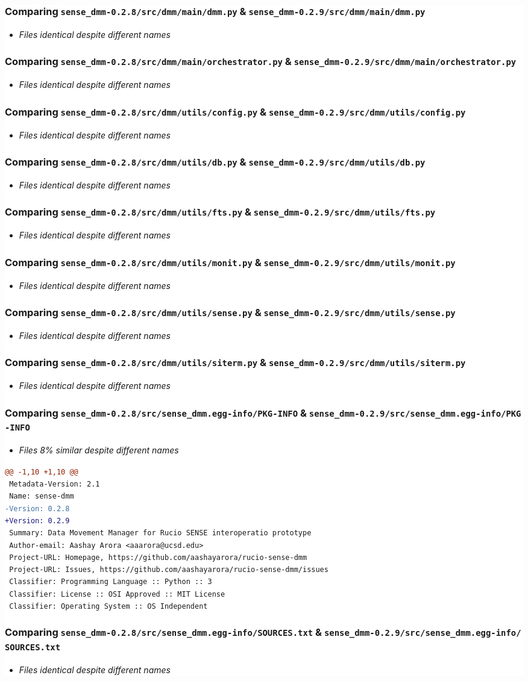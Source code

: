 ### Comparing `sense_dmm-0.2.8/src/dmm/main/dmm.py` & `sense_dmm-0.2.9/src/dmm/main/dmm.py`

 * *Files identical despite different names*

### Comparing `sense_dmm-0.2.8/src/dmm/main/orchestrator.py` & `sense_dmm-0.2.9/src/dmm/main/orchestrator.py`

 * *Files identical despite different names*

### Comparing `sense_dmm-0.2.8/src/dmm/utils/config.py` & `sense_dmm-0.2.9/src/dmm/utils/config.py`

 * *Files identical despite different names*

### Comparing `sense_dmm-0.2.8/src/dmm/utils/db.py` & `sense_dmm-0.2.9/src/dmm/utils/db.py`

 * *Files identical despite different names*

### Comparing `sense_dmm-0.2.8/src/dmm/utils/fts.py` & `sense_dmm-0.2.9/src/dmm/utils/fts.py`

 * *Files identical despite different names*

### Comparing `sense_dmm-0.2.8/src/dmm/utils/monit.py` & `sense_dmm-0.2.9/src/dmm/utils/monit.py`

 * *Files identical despite different names*

### Comparing `sense_dmm-0.2.8/src/dmm/utils/sense.py` & `sense_dmm-0.2.9/src/dmm/utils/sense.py`

 * *Files identical despite different names*

### Comparing `sense_dmm-0.2.8/src/dmm/utils/siterm.py` & `sense_dmm-0.2.9/src/dmm/utils/siterm.py`

 * *Files identical despite different names*

### Comparing `sense_dmm-0.2.8/src/sense_dmm.egg-info/PKG-INFO` & `sense_dmm-0.2.9/src/sense_dmm.egg-info/PKG-INFO`

 * *Files 8% similar despite different names*

```diff
@@ -1,10 +1,10 @@
 Metadata-Version: 2.1
 Name: sense-dmm
-Version: 0.2.8
+Version: 0.2.9
 Summary: Data Movement Manager for Rucio SENSE interoperatio prototype
 Author-email: Aashay Arora <aaarora@ucsd.edu>
 Project-URL: Homepage, https://github.com/aashayarora/rucio-sense-dmm
 Project-URL: Issues, https://github.com/aashayarora/rucio-sense-dmm/issues
 Classifier: Programming Language :: Python :: 3
 Classifier: License :: OSI Approved :: MIT License
 Classifier: Operating System :: OS Independent
```

### Comparing `sense_dmm-0.2.8/src/sense_dmm.egg-info/SOURCES.txt` & `sense_dmm-0.2.9/src/sense_dmm.egg-info/SOURCES.txt`

 * *Files identical despite different names*

